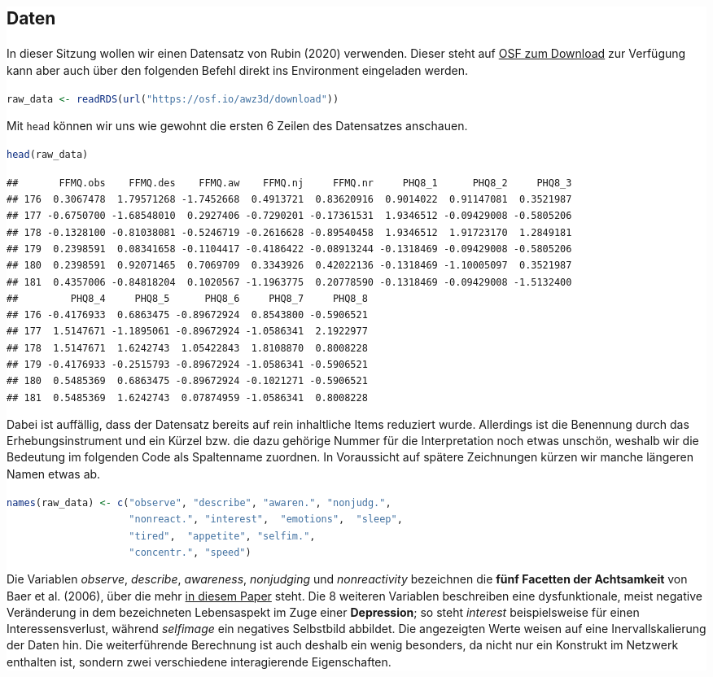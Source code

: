 ## Daten

In dieser Sitzung wollen wir einen Datensatz von Rubin (2020) verwenden. Dieser steht auf [OSF zum Download](https://osf.io/awz3d/) zur Verfügung kann aber auch über den folgenden Befehl direkt ins Environment eingeladen werden. 


```r
raw_data <- readRDS(url("https://osf.io/awz3d/download"))
```

Mit `head` können wir uns wie gewohnt die ersten 6 Zeilen des Datensatzes anschauen. 


```r
head(raw_data)
```

```
##       FFMQ.obs    FFMQ.des    FFMQ.aw    FFMQ.nj     FFMQ.nr     PHQ8_1      PHQ8_2     PHQ8_3
## 176  0.3067478  1.79571268 -1.7452668  0.4913721  0.83620916  0.9014022  0.91147081  0.3521987
## 177 -0.6750700 -1.68548010  0.2927406 -0.7290201 -0.17361531  1.9346512 -0.09429008 -0.5805206
## 178 -0.1328100 -0.81038081 -0.5246719 -0.2616628 -0.89540458  1.9346512  1.91723170  1.2849181
## 179  0.2398591  0.08341658 -0.1104417 -0.4186422 -0.08913244 -0.1318469 -0.09429008 -0.5805206
## 180  0.2398591  0.92071465  0.7069709  0.3343926  0.42022136 -0.1318469 -1.10005097  0.3521987
## 181  0.4357006 -0.84818204  0.1020567 -1.1963775  0.20778590 -0.1318469 -0.09429008 -1.5132400
##         PHQ8_4     PHQ8_5      PHQ8_6     PHQ8_7     PHQ8_8
## 176 -0.4176933  0.6863475 -0.89672924  0.8543800 -0.5906521
## 177  1.5147671 -1.1895061 -0.89672924 -1.0586341  2.1922977
## 178  1.5147671  1.6242743  1.05422843  1.8108870  0.8008228
## 179 -0.4176933 -0.2515793 -0.89672924 -1.0586341 -0.5906521
## 180  0.5485369  0.6863475 -0.89672924 -0.1021271 -0.5906521
## 181  0.5485369  1.6242743  0.07874959 -1.0586341  0.8008228
```

Dabei ist auffällig, dass der Datensatz bereits auf rein inhaltliche Items reduziert wurde. Allerdings ist die Benennung durch das Erhebungsinstrument und ein Kürzel bzw. die dazu gehörige Nummer für die Interpretation noch etwas unschön, weshalb wir die Bedeutung im folgenden Code als Spaltenname zuordnen. In Voraussicht auf spätere Zeichnungen kürzen wir manche längeren Namen etwas ab.


```r
names(raw_data) <- c("observe", "describe", "awaren.", "nonjudg.",
                     "nonreact.", "interest",  "emotions",  "sleep",
                     "tired",  "appetite", "selfim.",
                     "concentr.", "speed")
```

Die Variablen *observe*, *describe*, *awareness*, *nonjudging* und *nonreactivity* bezeichnen die **fünf Facetten der Achtsamkeit** von Baer et al. (2006), über die mehr [in diesem Paper](https://pubmed.ncbi.nlm.nih.gov/16443717/) steht. Die 8 weiteren Variablen beschreiben eine dysfunktionale, meist negative Veränderung in dem bezeichneten Lebensaspekt im Zuge einer **Depression**; so steht *interest* beispielsweise für einen Interessensverlust, während *selfimage* ein negatives Selbstbild abbildet. Die angezeigten Werte weisen auf eine Inervallskalierung der Daten hin. Die weiterführende Berechnung ist auch deshalb ein wenig besonders, da nicht nur ein Konstrukt im Netzwerk enthalten ist, sondern zwei verschiedene interagierende Eigenschaften.
